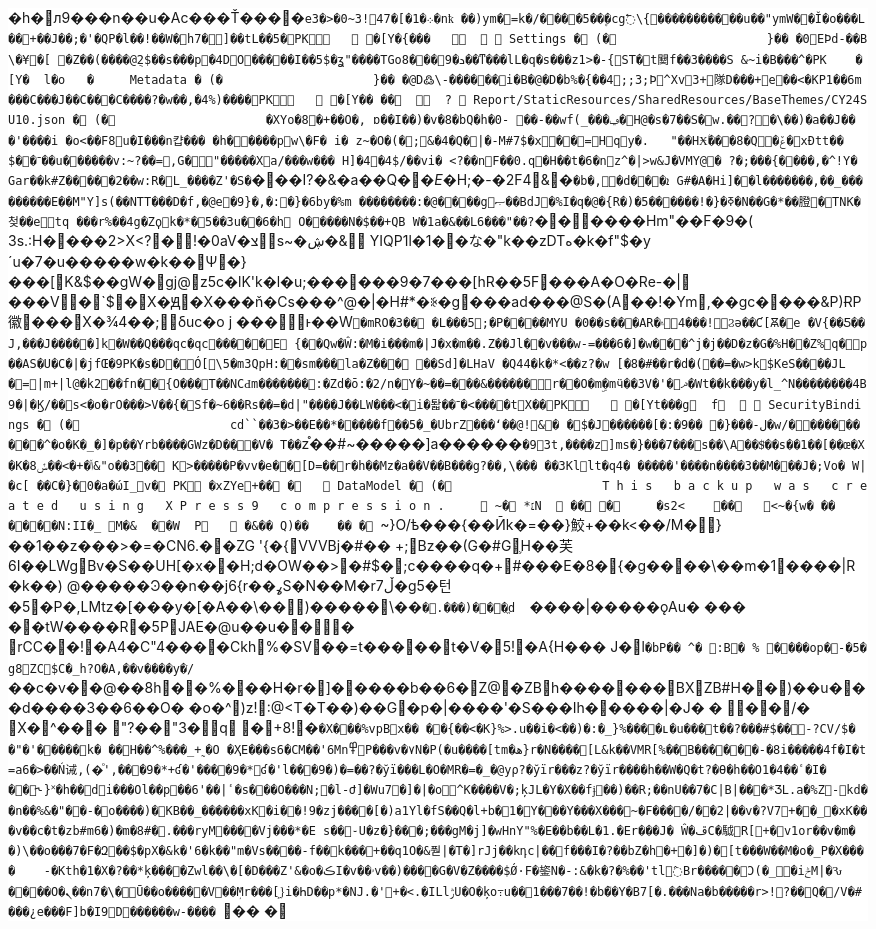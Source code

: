 �h�л9���n��u�Ac���Ť����`e܀�1�]�47!3~0�<�3�nҟ ��)ym�=k�/����5��۪�cg߱\{�����������u��"ymW��Ǐ�o���L��+��J��;�'�QP�l��!��W�h7�]��tL��5�PK    �[Y�{���       Settings � (�                     }��
�0EϷd-��B\�¥�[
�Z��(����@݈2$��s���p�4DO�����I��5$�ʓ"����TGoܖ�9���8��ͳ���lL�q�s���z1>�-{ST�t䦬f��3����S
&̴i�B���^�PK    �[Y�	l�o   �     Metadata � (�                     }��
�@D߷\-������i�B�@�D�b%�{��4;;3;Þ^Xv3+隊D���+e��<�KP1��6m���C���J��C���C����?�w��,�4%)����PK    �[Y��
��    ?  Report/StaticResources/SharedResources/BaseThemes/CY24SU10.json � (�                     �XYo�8�+��O�, ɒ��I��)�v�8�bQ�h�0-
��-��wf(_���ݠ�H@�s�7��S�w.��?�\��)�a��J���'����i
�o<��F8u�I���n캽��� �h�����pw\�F� i�
z~�O�(�;&�4�Q�|�-M#7$�x��=Hqy�.	"��HӾۧ���8�Q�ݞ�xÐtt��$��־��u������v:~?��=׍,G�ٜ"�����Xa/���w��� H]�4�4$/��vi�	<?��nF��0.q�H��t�6�nz^�|>w&J�VMY@�
?�;���{����,�^!Y�
Gar��k#Z�����2��w:R�L_����Z'�S�`���I?�&�a��Q�󒸶�*E*�Η;�-�2F4&�`�b�,�d���ܐ
G#�A�Hi]��l�������,��_���������E��M"Y]s(��NΤT���D�f,�@e�9}�,�:�}�6by�%m
��������:�@����gޞ��BdJ�%I�q�@�{R�)�5������!�}�ߧ�Ν��G�*��膯�TNK�첮��etq
���r%��4g�Zϙk�*�5��3u��6�h O�����N�$��+QB	W�1a�&��L6���"��?`������Hm"��F�9�(
3s.:H����2>X<?�!�0aV�צs~�ڜ�& YIQP1l�1��な�"k��zDTە�k�f"$�y´u�7�u�����w�k��Ѱ�}���[K&$��gW�gj@z5c�lK'k�l�u;������9�7���[hR��5F̦���A�O�Re-�|
���V�`$�X�Ԭ�X���ň�Cs���^@�|�H#*�ꊭ�g���ad���@S�(A��!�Ym,��gc����&P)ɌP徽���X�¾4��;δuc�o j
���ͱ��W`�mRO�З�� �L���5;�P����MYU
�0��s���AR�۾4���!Ϩǝ��Ƈ[Ꙛ�e �V{��Ƽ��J,���J�����]k�W��Q���qc�qc�����E {��Qw�Ŵ:�M�i���m�|J�x�m��.Z��Jl��v���w-=���6�]�w���^j�j��D�z�G�%H��Z%q�p��AS�U�C�|�jfŒ�9PK�s�D�Ó[\5�m3QpH:��sm���la�Z���
��Sd]�LHaV	�Q44�k�*<��z?�w [�8�#��r�d�(��=�w>k$KeS����JL�=|m+|l@�k2׭��fn��{O���T��NCԀm�������:�Zd�ō:�2/n�Y�~��=���&������r��O�mۣ�mӵ��3V�'�ޛ�Wt��k���y�l_^N��������4B9�|�Ϗ/��s<�o�rO���>V��{�Sf�~6��Rs��=�d|"����J��LW���<�i�퇇��־�<����tX��PK    �[Yt���g  f    SecurityBindings � (�                     cd``��3�>��E��*�����f��5�_�UbrZ���ʻ��@!&� �$�J������[�:�ل-���{�
��9�w/����������^�o�K�_�]�p��Yrb����GWz�D���V� T��`z֯��#~�����]a������`�93t,����z]ms�}���7���s��\A��$ͪ��s��1��[��œ�X�K�ݳ�+�>��ݽ8&"o��3��
K>�����P�vv�e��[D=��r�h��Mz�a��V��B���g?��,\��� ��3Kllt�q4� �����'����n����3��M���J�;Vo�
W|�c[
��C�}�0�a�ώI_v� PK
     �xZYe+�� � 	  DataModel � (�                     T h i s   b a c k u p   w a s   c r e a t e d   u s i n g   X P r e s s 9   c o m p r e s s i o n .      ~� *׆N   �� �     �s2<    ��   <~�{w� ������N:II�_ M�&  ��W  P    �&�� Q)�� 	��	� `~}O/ѣ���{��Ӣk�=��}鮫+��k<��/Ϻ�}��1��z���>�=�ϹN6.��ZG '{�{VVVBj�#��
+;Bz��(G�#G֛H��芙6I��LWgBv�S��UH[�x��H;d�OW��>�#$�;c����q�+#���E�8�֌{�g����\��m�1����|R�k��) @�����Ͽ��n��j6{r��ߩS�N��M�r7ڵ�g5�턴�5�P�,LMtz�[���y�[�A��\��)�����\��`�.���)���ֱd 
`����|�����ǫAu�
���
��tW����R�5PJAE�@u��u��� rCC��!�A4�C"4����Ckh%�SV��=t�����t�V�5!�A{H���
J�l`�bP��
^� :B� % ����op�-�5�g8ZC$C�_h?O�A,��v����y�ׂ/`��c�v��@��8h��%���H�r�]�����b��6�Z@׏�ZBh�������BXZB#H��)��u���d����3��6��O�
�o�^)z!:@<T�T��)��G�p�|����'�S���Ih�����|�J� � ��/� X�^��� "?��"3�q	�+8!�`�X���%vpBx��
��{��<�K}%>.u��i�<��)�:�_}%����ʟ�u���t��?���#$��-?CV/$��"�'�����k� ��H��^%���_+˷�O
�ҲE���s6�СM��'6Mn߾P���v�۷N�P(�u����[tm�ھ}r�N����[L&k��VMR[%��B������-�8i�����4f�I�t=a6�>��Ń诫,(�ͦ',���9�*+ʛ�'����9�*ʛ�'l���9�)�=��?�ўï���L�O�MR�=�_�@yρ?�ўïr���z?�ўïr����h��W�Q�t?�Ɵ�h��O1�ٴ��4�I���˞}˟�h��d޳i���Ol��p��ٴ|��'6�s���O���Ν;�l-Ժ]�Wu7�]�|�o^K����V�;ķJL�Y�X��fɉ��)��R;��nU��7�C|B|���*ƷL.a�%Z-kd��n��%&�"��-�o����)�KB��_������xK�i��!9�zj����[�)a1Yl�fS��Q�l+b�1�Y���Y���X���~�F����/��2|��v�?V7+��_�xK���v��c�t�zb#m6�)�m�8#�.���ryM����Vj���*�E	s��֊U�z�}���;���gM�j]�wHnY"%�E��b��L�1.�Er���J�
Ŵ�ڦC�䮅R[+�v1or��v�m��)\��o���7�F�Զ��$�pX�&k�'6�k��"m�Vs����-f��k���+��q1O�&풛|�T�]rJj��kդc|��f���I�?��bZ�h�+�]�)�[t���W��M�o�_P�X����	-�Kth�1�X�?��*ķ����Zwl��\�[�D���Z'&�o�ڪI�v��ۥv��)����G�V�Z����$Ǿ·F�䤰N�-:&�k�?�%��'tl߮Br�����Ͻ(�_�iݲM|�Ԅ����O�ܢ��n7�\�Ū��o�����V��ܲMr���[}͖i�ҺD��p*�NJ.�'+�<.�ILlݱU�O�ķo߹u��1���7��!�b�֮�Y�B7[�.���Na�b�����r>!?��Q�/V�#���¿e���F]b�I9D������w-���� `�� � 